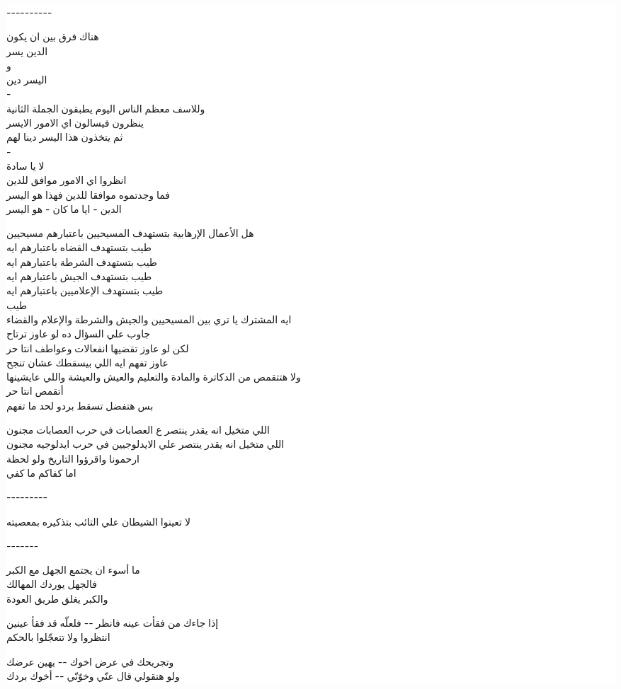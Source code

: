 \-\-\-\-\-\-\-\-\--

هناك فرق بين ان يكون\
الدين يسر\
و\
اليسر دين\
-\
وللاسف معظم الناس اليوم يطبقون الجملة الثانية\
ينظرون فيسالون اي الامور الايسر\
ثم يتخذون هذا اليسر دينا لهم\
-\
لا يا سادة\
انظروا اي الامور موافق للدين\
فما وجدتموه موافقا للدين فهذا هو اليسر\
الدين - ايا ما كان - هو اليسر

هل الأعمال الإرهابية بتستهدف المسيحيين باعتبارهم
مسيحيين\
طيب بتستهدف القضاه باعتبارهم ايه\
طيب بتستهدف الشرطة باعتبارهم ايه\
طيب بتستهدف الجيش باعتبارهم ايه\
طيب بتستهدف الإعلاميين باعتبارهم ايه\
طيب\
ايه المشترك يا تري بين المسيحيين والجيش والشرطة والإعلام
والقضاء\
جاوب علي السؤال ده لو عاوز ترتاح\
لكن لو عاوز تقضيها انفعالات وعواطف انتا حر\
عاوز تفهم ايه اللي بيسقطك عشان تنجح\
ولا هتتقمص من الدكاترة والمادة والتعليم والعيش والعيشة
واللي عايشينها\
أتقمص انتا حر\
بس هتفضل تسقط بردو لحد ما تفهم

اللي متخيل انه يقدر ينتصر ع العصابات في حرب العصابات
مجنون\
اللي متخيل انه يقدر ينتصر علي الايدلوجيين في حرب
ايدلوجيه مجنون\
ارحمونا واقرؤوا التاريخ ولو لحظة\
اما كفاكم ما كفي

\-\-\-\-\-\-\-\--

لا تعينوا الشيطان علي التائب بتذكيره بمعصيته

\-\-\-\-\-\--

ما أسوء ان يجتمع الجهل مع الكبر\
فالجهل يوردك المهالك\
والكبر يغلق طريق العودة

إذا جاءك من فقأت عينه فانظر \-- فلعلّه قد فقأ
عينين\
انتظروا ولا تتعجّلوا بالحكم

وتجريحك في عرض اخوك \-- يهين عرضك\
ولو هتقولي قال عنّي وخوّنّي \-- أخوك بردك
